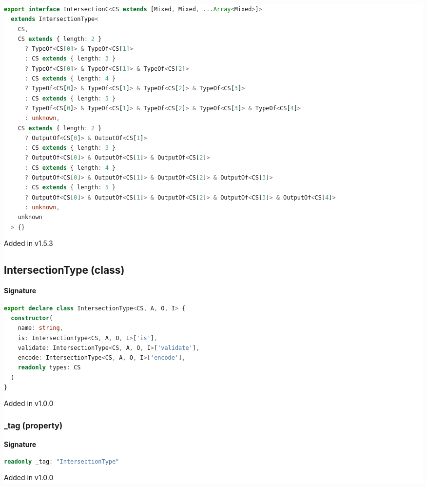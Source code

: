 ```ts
export interface IntersectionC<CS extends [Mixed, Mixed, ...Array<Mixed>]>
  extends IntersectionType<
    CS,
    CS extends { length: 2 }
      ? TypeOf<CS[0]> & TypeOf<CS[1]>
      : CS extends { length: 3 }
      ? TypeOf<CS[0]> & TypeOf<CS[1]> & TypeOf<CS[2]>
      : CS extends { length: 4 }
      ? TypeOf<CS[0]> & TypeOf<CS[1]> & TypeOf<CS[2]> & TypeOf<CS[3]>
      : CS extends { length: 5 }
      ? TypeOf<CS[0]> & TypeOf<CS[1]> & TypeOf<CS[2]> & TypeOf<CS[3]> & TypeOf<CS[4]>
      : unknown,
    CS extends { length: 2 }
      ? OutputOf<CS[0]> & OutputOf<CS[1]>
      : CS extends { length: 3 }
      ? OutputOf<CS[0]> & OutputOf<CS[1]> & OutputOf<CS[2]>
      : CS extends { length: 4 }
      ? OutputOf<CS[0]> & OutputOf<CS[1]> & OutputOf<CS[2]> & OutputOf<CS[3]>
      : CS extends { length: 5 }
      ? OutputOf<CS[0]> & OutputOf<CS[1]> & OutputOf<CS[2]> & OutputOf<CS[3]> & OutputOf<CS[4]>
      : unknown,
    unknown
  > {}
```

Added in v1.5.3

## IntersectionType (class)

**Signature**

```ts
export declare class IntersectionType<CS, A, O, I> {
  constructor(
    name: string,
    is: IntersectionType<CS, A, O, I>['is'],
    validate: IntersectionType<CS, A, O, I>['validate'],
    encode: IntersectionType<CS, A, O, I>['encode'],
    readonly types: CS
  )
}
```

Added in v1.0.0

### \_tag (property)

**Signature**

```ts
readonly _tag: "IntersectionType"
```

Added in v1.0.0


  [key: string]: Any
  [key: string]: Mixed